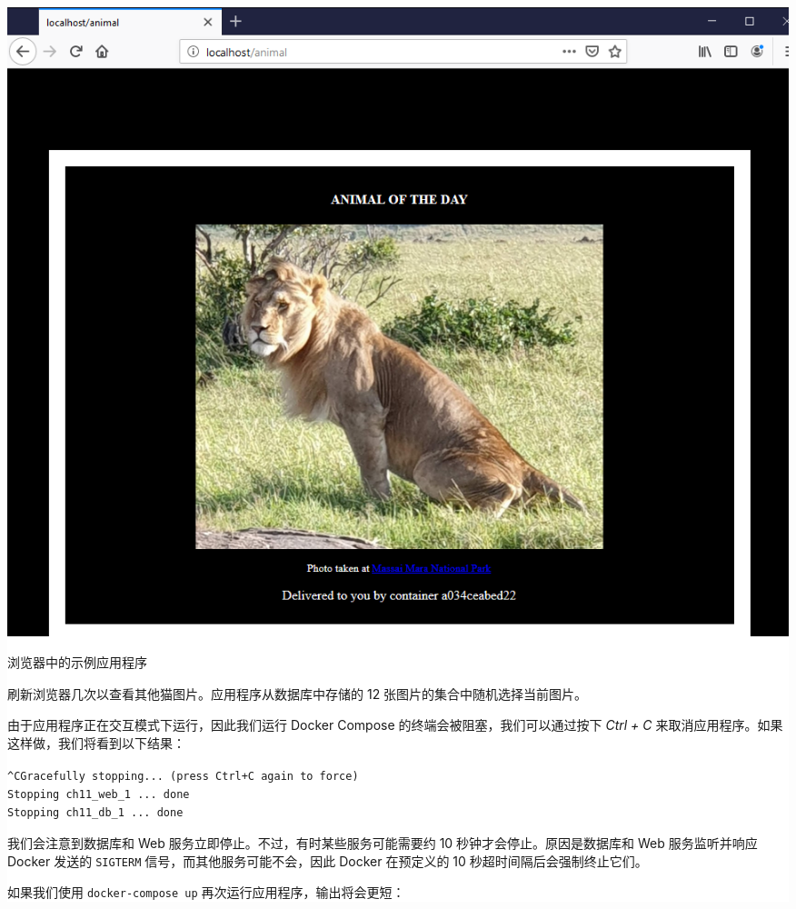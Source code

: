 ![](img/fa80d99d-40f4-45af-99d6-ec013f32cdba.png)

浏览器中的示例应用程序

刷新浏览器几次以查看其他猫图片。应用程序从数据库中存储的 12 张图片的集合中随机选择当前图片。

由于应用程序正在交互模式下运行，因此我们运行 Docker Compose 的终端会被阻塞，我们可以通过按下 *Ctrl + C* 来取消应用程序。如果这样做，我们将看到以下结果：

```
^CGracefully stopping... (press Ctrl+C again to force)
Stopping ch11_web_1 ... done
Stopping ch11_db_1 ... done
```

我们会注意到数据库和 Web 服务立即停止。不过，有时某些服务可能需要约 10 秒钟才会停止。原因是数据库和 Web 服务监听并响应 Docker 发送的 `SIGTERM` 信号，而其他服务可能不会，因此 Docker 在预定义的 10 秒超时间隔后会强制终止它们。

如果我们使用 `docker-compose up` 再次运行应用程序，输出将会更短：
